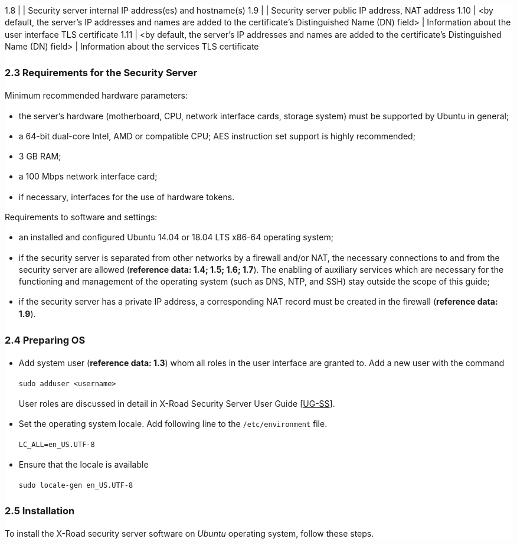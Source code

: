 1.8  |                                           | Security server internal IP address(es) and hostname(s)
 1.9  |                                           | Security server public IP address, NAT address
 1.10 | &lt;by default, the server’s IP addresses and names are added to the certificate’s Distinguished Name (DN) field&gt; | Information about the user interface TLS certificate
 1.11 | &lt;by default, the server’s IP addresses and names are added to the certificate’s Distinguished Name (DN) field&gt; | Information about the services TLS certificate


### 2.3 Requirements for the Security Server

Minimum recommended hardware parameters:

-   the server’s hardware (motherboard, CPU, network interface cards, storage system) must be supported by Ubuntu in general;

-   a 64-bit dual-core Intel, AMD or compatible CPU; AES instruction set support is highly recommended;

-   3 GB RAM;

-   a 100 Mbps network interface card;

-   if necessary, interfaces for the use of hardware tokens.

Requirements to software and settings:

-   an installed and configured Ubuntu 14.04 or 18.04 LTS x86-64 operating system;

-   if the security server is separated from other networks by a firewall and/or NAT, the necessary connections to and from the security server are allowed (**reference data: 1.4; 1.5; 1.6; 1.7**). The enabling of auxiliary services which are necessary for the functioning and management of the operating system (such as DNS, NTP, and SSH) stay outside the scope of this guide;

-   if the security server has a private IP address, a corresponding NAT record must be created in the firewall (**reference data: 1.9**).


### 2.4 Preparing OS

-   Add system user (**reference data: 1.3**) whom all roles in the user interface are granted to. Add a new user with the command

        sudo adduser <username>

    User roles are discussed in detail in X-Road Security Server User Guide \[[UG-SS](#Ref_UG-SS)\].

-   Set the operating system locale. Add following line to the `/etc/environment` file.

        LC_ALL=en_US.UTF-8

-   Ensure that the locale is available

        sudo locale-gen en_US.UTF-8


### 2.5 Installation

To install the X-Road security server software on *Ubuntu* operating system, follow these steps.
